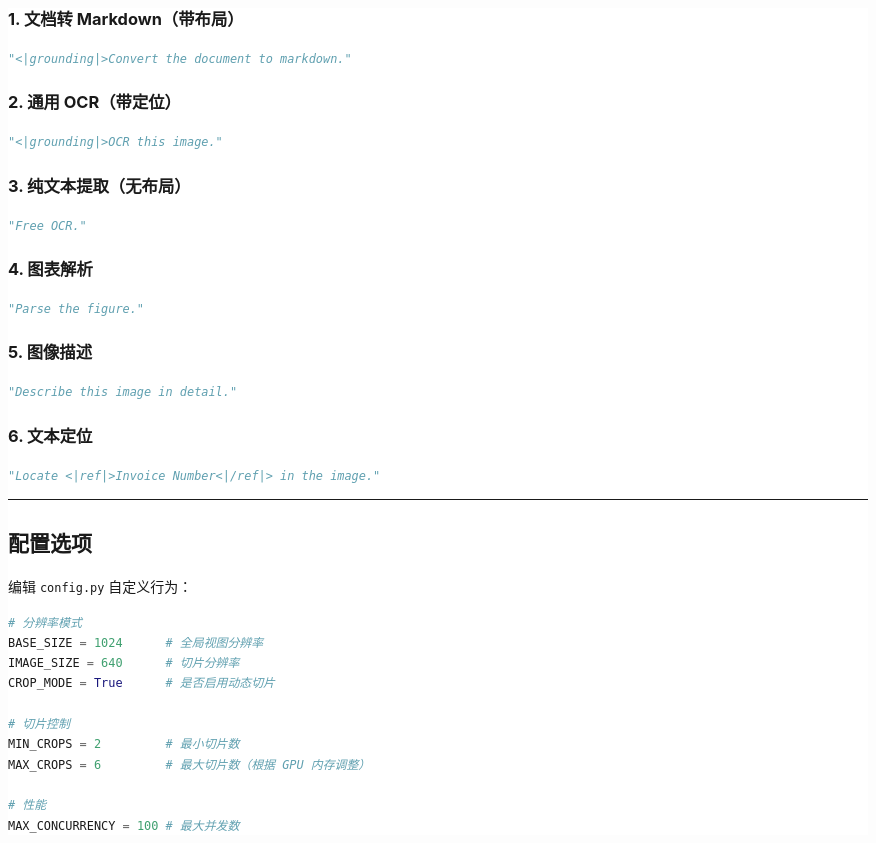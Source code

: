 ### 1. 文档转 Markdown（带布局）

```python
"<|grounding|>Convert the document to markdown."
```

### 2. 通用 OCR（带定位）

```python
"<|grounding|>OCR this image."
```

### 3. 纯文本提取（无布局）

```python
"Free OCR."
```

### 4. 图表解析

```python
"Parse the figure."
```

### 5. 图像描述

```python
"Describe this image in detail."
```

### 6. 文本定位

```python
"Locate <|ref|>Invoice Number<|/ref|> in the image."
```

---

## 配置选项

编辑 `config.py` 自定义行为：

```python
# 分辨率模式
BASE_SIZE = 1024      # 全局视图分辨率
IMAGE_SIZE = 640      # 切片分辨率
CROP_MODE = True      # 是否启用动态切片

# 切片控制
MIN_CROPS = 2         # 最小切片数
MAX_CROPS = 6         # 最大切片数（根据 GPU 内存调整）

# 性能
MAX_CONCURRENCY = 100 # 最大并发数
```

